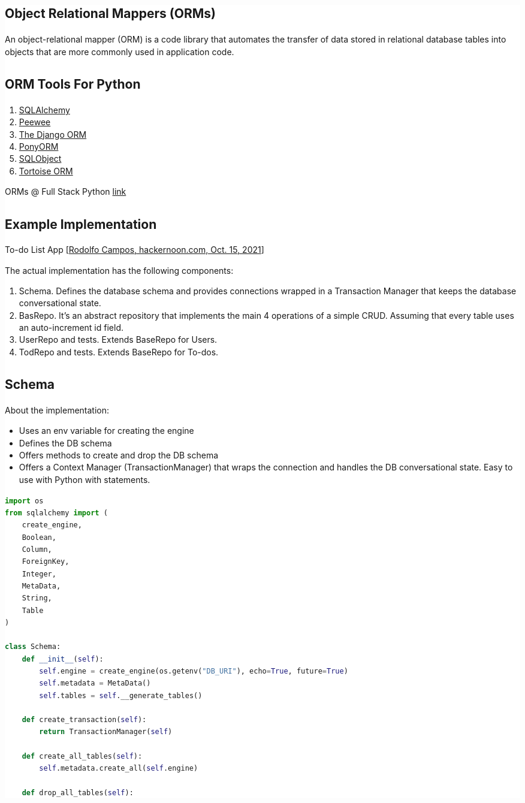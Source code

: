 
## Object Relational Mappers (ORMs)
An object-relational mapper (ORM) is a code library that automates the transfer of data stored in relational database tables into objects that are more commonly used in application code.

## ORM Tools For Python
1. [SQLAlchemy](https://www.sqlalchemy.org/)
2. [Peewee](http://docs.peewee-orm.com/en/latest/)
3. [The Django ORM](https://docs.djangoproject.com/en/dev/topics/db/)
4. [PonyORM](https://ponyorm.org/)
5. [SQLObject](http://sqlobject.org/)
6. [Tortoise ORM](https://tortoise-orm.readthedocs.io/en/latest/)

ORMs @ Full Stack Python [link](https://www.fullstackpython.com/object-relational-mappers-orms.html)

## Example Implementation
To-do List App [[Rodolfo Campos, hackernoon.com, Oct. 15, 2021](https://hackernoon.com/building-a-to-do-list-app-with-python-data-access-layer-with-sqlalchemy)]

The actual implementation has the following components:
1. Schema. Defines the database schema and provides connections wrapped in a Transaction Manager that keeps the database conversational state.
2. BasRepo. It’s an abstract repository that implements the main 4 operations of a simple CRUD. Assuming that every table uses an auto-increment id field.
3. UserRepo and tests. Extends BaseRepo for Users.
4. TodRepo and tests. Extends BaseRepo for To-dos.

## Schema
About the implementation:

- Uses an env variable for creating the engine
- Defines the DB schema
- Offers methods to create and drop the DB schema
- Offers a Context Manager (TransactionManager) that wraps the connection and handles the DB conversational state. Easy to use with Python with statements.

```python
import os
from sqlalchemy import (
    create_engine, 
    Boolean,
    Column, 
    ForeignKey,
    Integer, 
    MetaData, 
    String,
    Table
)

class Schema:
    def __init__(self):
        self.engine = create_engine(os.getenv("DB_URI"), echo=True, future=True)
        self.metadata = MetaData()
        self.tables = self.__generate_tables()

    def create_transaction(self):
        return TransactionManager(self)        

    def create_all_tables(self):
        self.metadata.create_all(self.engine)

    def drop_all_tables(self):
```